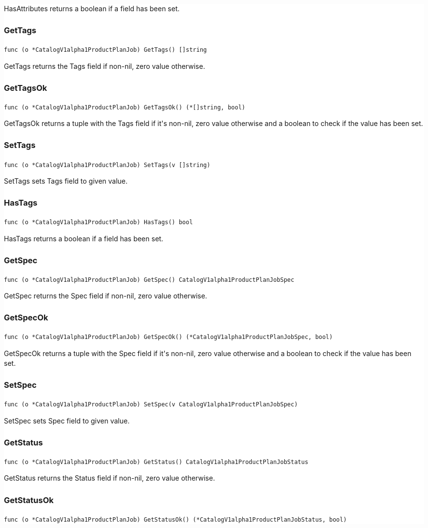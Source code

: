 HasAttributes returns a boolean if a field has been set.

### GetTags

`func (o *CatalogV1alpha1ProductPlanJob) GetTags() []string`

GetTags returns the Tags field if non-nil, zero value otherwise.

### GetTagsOk

`func (o *CatalogV1alpha1ProductPlanJob) GetTagsOk() (*[]string, bool)`

GetTagsOk returns a tuple with the Tags field if it's non-nil, zero value otherwise
and a boolean to check if the value has been set.

### SetTags

`func (o *CatalogV1alpha1ProductPlanJob) SetTags(v []string)`

SetTags sets Tags field to given value.

### HasTags

`func (o *CatalogV1alpha1ProductPlanJob) HasTags() bool`

HasTags returns a boolean if a field has been set.

### GetSpec

`func (o *CatalogV1alpha1ProductPlanJob) GetSpec() CatalogV1alpha1ProductPlanJobSpec`

GetSpec returns the Spec field if non-nil, zero value otherwise.

### GetSpecOk

`func (o *CatalogV1alpha1ProductPlanJob) GetSpecOk() (*CatalogV1alpha1ProductPlanJobSpec, bool)`

GetSpecOk returns a tuple with the Spec field if it's non-nil, zero value otherwise
and a boolean to check if the value has been set.

### SetSpec

`func (o *CatalogV1alpha1ProductPlanJob) SetSpec(v CatalogV1alpha1ProductPlanJobSpec)`

SetSpec sets Spec field to given value.


### GetStatus

`func (o *CatalogV1alpha1ProductPlanJob) GetStatus() CatalogV1alpha1ProductPlanJobStatus`

GetStatus returns the Status field if non-nil, zero value otherwise.

### GetStatusOk

`func (o *CatalogV1alpha1ProductPlanJob) GetStatusOk() (*CatalogV1alpha1ProductPlanJobStatus, bool)`
